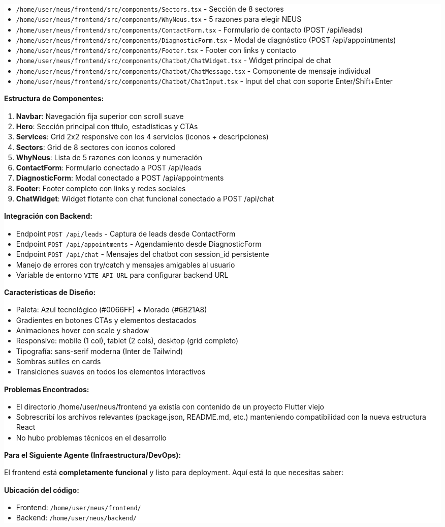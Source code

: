 - `/home/user/neus/frontend/src/components/Sectors.tsx` - Sección de 8 sectores
- `/home/user/neus/frontend/src/components/WhyNeus.tsx` - 5 razones para elegir NEUS
- `/home/user/neus/frontend/src/components/ContactForm.tsx` - Formulario de contacto (POST /api/leads)
- `/home/user/neus/frontend/src/components/DiagnosticForm.tsx` - Modal de diagnóstico (POST /api/appointments)
- `/home/user/neus/frontend/src/components/Footer.tsx` - Footer con links y contacto
- `/home/user/neus/frontend/src/components/Chatbot/ChatWidget.tsx` - Widget principal de chat
- `/home/user/neus/frontend/src/components/Chatbot/ChatMessage.tsx` - Componente de mensaje individual
- `/home/user/neus/frontend/src/components/Chatbot/ChatInput.tsx` - Input del chat con soporte Enter/Shift+Enter

**Estructura de Componentes:**
1. **Navbar**: Navegación fija superior con scroll suave
2. **Hero**: Sección principal con título, estadísticas y CTAs
3. **Services**: Grid 2x2 responsive con los 4 servicios (iconos + descripciones)
4. **Sectors**: Grid de 8 sectores con iconos colored
5. **WhyNeus**: Lista de 5 razones con iconos y numeración
6. **ContactForm**: Formulario conectado a POST /api/leads
7. **DiagnosticForm**: Modal conectado a POST /api/appointments
8. **Footer**: Footer completo con links y redes sociales
9. **ChatWidget**: Widget flotante con chat funcional conectado a POST /api/chat

**Integración con Backend:**
- Endpoint `POST /api/leads` - Captura de leads desde ContactForm
- Endpoint `POST /api/appointments` - Agendamiento desde DiagnosticForm
- Endpoint `POST /api/chat` - Mensajes del chatbot con session_id persistente
- Manejo de errores con try/catch y mensajes amigables al usuario
- Variable de entorno `VITE_API_URL` para configurar backend URL

**Características de Diseño:**
- Paleta: Azul tecnológico (#0066FF) + Morado (#6B21A8)
- Gradientes en botones CTAs y elementos destacados
- Animaciones hover con scale y shadow
- Responsive: mobile (1 col), tablet (2 cols), desktop (grid completo)
- Tipografía: sans-serif moderna (Inter de Tailwind)
- Sombras sutiles en cards
- Transiciones suaves en todos los elementos interactivos

**Problemas Encontrados:**
- El directorio /home/user/neus/frontend ya existía con contenido de un proyecto Flutter viejo
- Sobrescribí los archivos relevantes (package.json, README.md, etc.) manteniendo compatibilidad con la nueva estructura React
- No hubo problemas técnicos en el desarrollo

**Para el Siguiente Agente (Infraestructura/DevOps):**

El frontend está **completamente funcional** y listo para deployment. Aquí está lo que necesitas saber:

**Ubicación del código:**
- Frontend: `/home/user/neus/frontend/`
- Backend: `/home/user/neus/backend/`

